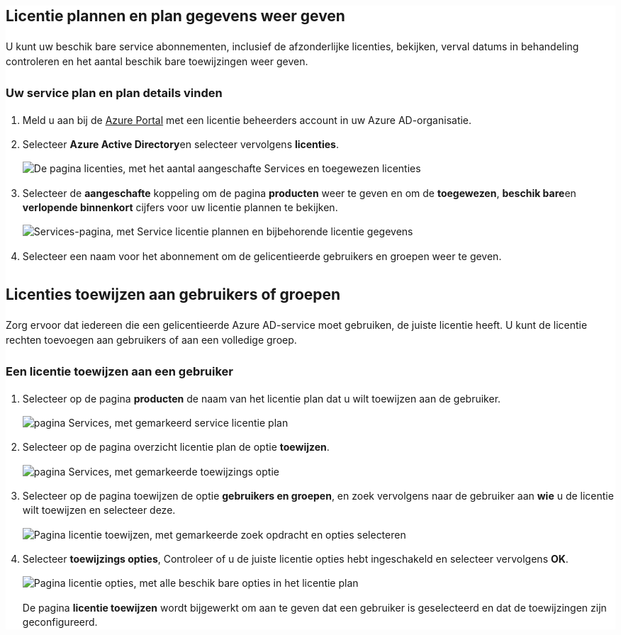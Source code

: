 ## <a name="view-license-plans-and-plan-details"></a>Licentie plannen en plan gegevens weer geven

U kunt uw beschik bare service abonnementen, inclusief de afzonderlijke licenties, bekijken, verval datums in behandeling controleren en het aantal beschik bare toewijzingen weer geven.

### <a name="to-find-your-service-plan-and-plan-details"></a>Uw service plan en plan details vinden

1. Meld u aan bij de [Azure Portal](https://portal.azure.com/) met een licentie beheerders account in uw Azure AD-organisatie.

1. Selecteer **Azure Active Directory**en selecteer vervolgens **licenties**.

    ![De pagina licenties, met het aantal aangeschafte Services en toegewezen licenties](media/license-users-groups/license-details-blade.png)

1. Selecteer de **aangeschafte** koppeling om de pagina **producten** weer te geven en om de **toegewezen**, **beschik bare**en **verlopende binnenkort** cijfers voor uw licentie plannen te bekijken.

    ![Services-pagina, met Service licentie plannen en bijbehorende licentie gegevens](media/license-users-groups/license-products-blade-with-products.png)

1. Selecteer een naam voor het abonnement om de gelicentieerde gebruikers en groepen weer te geven.

## <a name="assign-licenses-to-users-or-groups"></a>Licenties toewijzen aan gebruikers of groepen

Zorg ervoor dat iedereen die een gelicentieerde Azure AD-service moet gebruiken, de juiste licentie heeft. U kunt de licentie rechten toevoegen aan gebruikers of aan een volledige groep.

### <a name="to-assign-a-license-to-a-user"></a>Een licentie toewijzen aan een gebruiker

1. Selecteer op de pagina **producten** de naam van het licentie plan dat u wilt toewijzen aan de gebruiker.

    ![pagina Services, met gemarkeerd service licentie plan](media/license-users-groups/license-products-blade-with-product-highlight.png)

1. Selecteer op de pagina overzicht licentie plan de optie **toewijzen**.

    ![pagina Services, met gemarkeerde toewijzings optie](media/license-users-groups/license-products-blade-with-assign-option-highlight.png)

1. Selecteer op de pagina toewijzen de optie **gebruikers en groepen**, en zoek vervolgens naar de gebruiker aan **wie** u de licentie wilt toewijzen en selecteer deze.

    ![Pagina licentie toewijzen, met gemarkeerde zoek opdracht en opties selecteren](media/license-users-groups/assign-license-blade-with-highlight.png)

1. Selecteer **toewijzings opties**, Controleer of u de juiste licentie opties hebt ingeschakeld en selecteer vervolgens **OK**.

    ![Pagina licentie opties, met alle beschik bare opties in het licentie plan](media/license-users-groups/license-option-blade-assignments.png)

    De pagina **licentie toewijzen** wordt bijgewerkt om aan te geven dat een gebruiker is geselecteerd en dat de toewijzingen zijn geconfigureerd.
